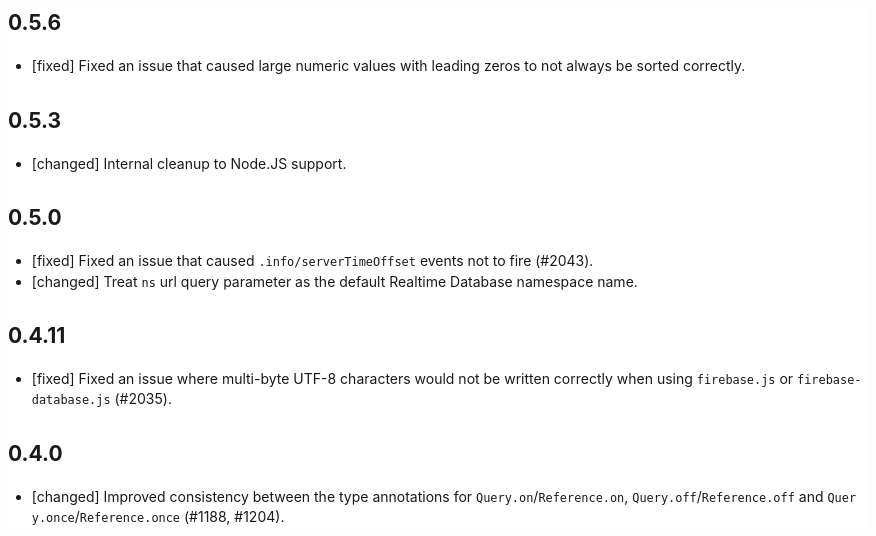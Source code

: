## 0.5.6

- [fixed] Fixed an issue that caused large numeric values with leading zeros to
  not always be sorted correctly.

## 0.5.3

- [changed] Internal cleanup to Node.JS support.

## 0.5.0

- [fixed] Fixed an issue that caused `.info/serverTimeOffset` events not to fire (#2043).
- [changed] Treat `ns` url query parameter as the default Realtime Database
  namespace name.

## 0.4.11

- [fixed] Fixed an issue where multi-byte UTF-8 characters would not be written correctly when using `firebase.js` or `firebase-database.js` (#2035).

## 0.4.0

- [changed] Improved consistency between the type annotations for `Query.on`/`Reference.on`,
  `Query.off`/`Reference.off` and `Query.once`/`Reference.once` (#1188, #1204).
